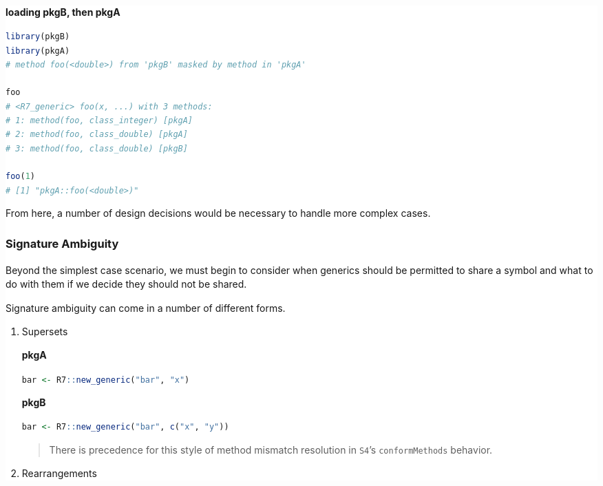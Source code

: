 </div>

<div class="code-with-filename">

**loading pkgB, then pkgA**

``` R
library(pkgB)
library(pkgA)
# method foo(<double>) from 'pkgB' masked by method in 'pkgA'

foo
# <R7_generic> foo(x, ...) with 3 methods:
# 1: method(foo, class_integer) [pkgA]
# 2: method(foo, class_double) [pkgA]
# 3: method(foo, class_double) [pkgB]

foo(1)
# [1] "pkgA::foo(<double>)"
```

</div>

From here, a number of design decisions would be necessary to handle
more complex cases.

### Signature Ambiguity

Beyond the simplest case scenario, we must begin to consider when
generics should be permitted to share a symbol and what to do with them
if we decide they should not be shared.

Signature ambiguity can come in a number of different forms.

1.  Supersets

    <div class="code-with-filename">

    **pkgA**
    ``` R
    bar <- R7::new_generic("bar", "x")
    ```

    </div>

    <div class="code-with-filename">

    **pkgB**
    ``` R
    bar <- R7::new_generic("bar", c("x", "y"))
    ```

    </div>

    > There is precedence for this style of method mismatch resolution
    > in `S4`’s `conformMethods` behavior.

2.  Rearrangements

